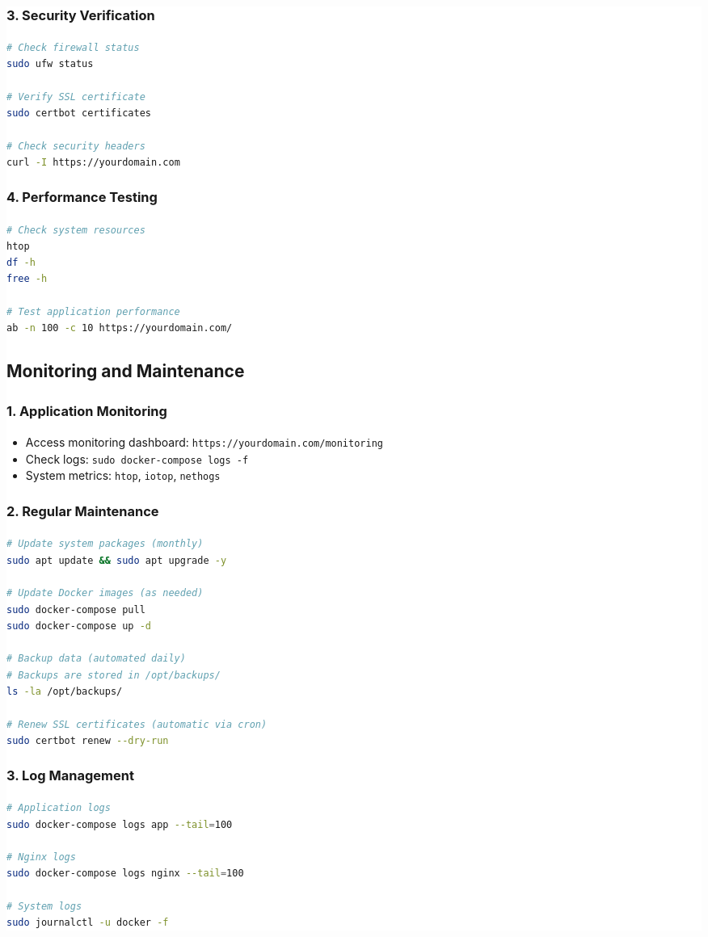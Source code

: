 ### 3. Security Verification
```bash
# Check firewall status
sudo ufw status

# Verify SSL certificate
sudo certbot certificates

# Check security headers
curl -I https://yourdomain.com
```

### 4. Performance Testing
```bash
# Check system resources
htop
df -h
free -h

# Test application performance
ab -n 100 -c 10 https://yourdomain.com/
```

## Monitoring and Maintenance

### 1. Application Monitoring
- Access monitoring dashboard: `https://yourdomain.com/monitoring`
- Check logs: `sudo docker-compose logs -f`
- System metrics: `htop`, `iotop`, `nethogs`

### 2. Regular Maintenance
```bash
# Update system packages (monthly)
sudo apt update && sudo apt upgrade -y

# Update Docker images (as needed)
sudo docker-compose pull
sudo docker-compose up -d

# Backup data (automated daily)
# Backups are stored in /opt/backups/
ls -la /opt/backups/

# Renew SSL certificates (automatic via cron)
sudo certbot renew --dry-run
```

### 3. Log Management
```bash
# Application logs
sudo docker-compose logs app --tail=100

# Nginx logs
sudo docker-compose logs nginx --tail=100

# System logs
sudo journalctl -u docker -f
```
